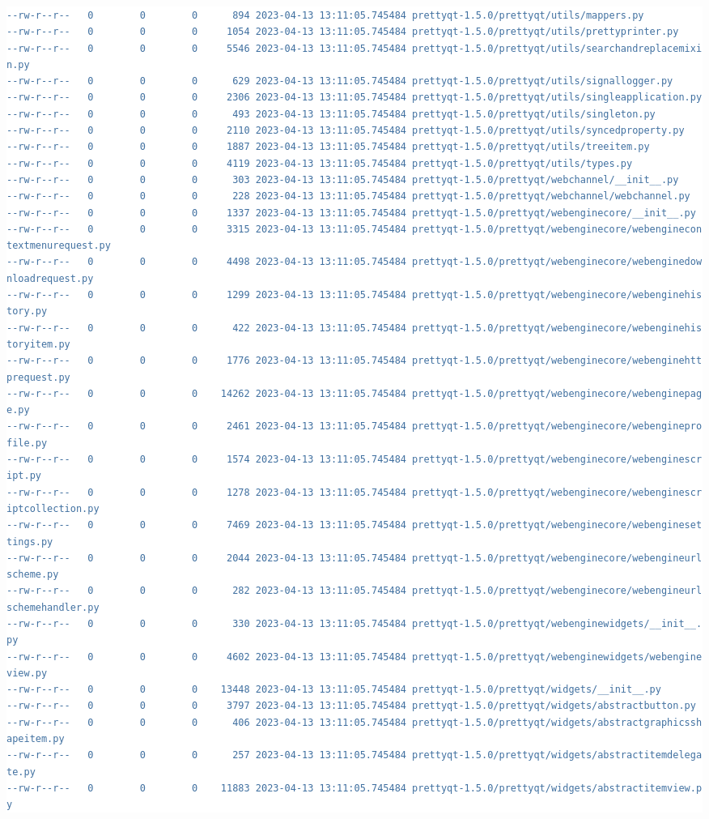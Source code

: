 ```diff
--rw-r--r--   0        0        0      894 2023-04-13 13:11:05.745484 prettyqt-1.5.0/prettyqt/utils/mappers.py
--rw-r--r--   0        0        0     1054 2023-04-13 13:11:05.745484 prettyqt-1.5.0/prettyqt/utils/prettyprinter.py
--rw-r--r--   0        0        0     5546 2023-04-13 13:11:05.745484 prettyqt-1.5.0/prettyqt/utils/searchandreplacemixin.py
--rw-r--r--   0        0        0      629 2023-04-13 13:11:05.745484 prettyqt-1.5.0/prettyqt/utils/signallogger.py
--rw-r--r--   0        0        0     2306 2023-04-13 13:11:05.745484 prettyqt-1.5.0/prettyqt/utils/singleapplication.py
--rw-r--r--   0        0        0      493 2023-04-13 13:11:05.745484 prettyqt-1.5.0/prettyqt/utils/singleton.py
--rw-r--r--   0        0        0     2110 2023-04-13 13:11:05.745484 prettyqt-1.5.0/prettyqt/utils/syncedproperty.py
--rw-r--r--   0        0        0     1887 2023-04-13 13:11:05.745484 prettyqt-1.5.0/prettyqt/utils/treeitem.py
--rw-r--r--   0        0        0     4119 2023-04-13 13:11:05.745484 prettyqt-1.5.0/prettyqt/utils/types.py
--rw-r--r--   0        0        0      303 2023-04-13 13:11:05.745484 prettyqt-1.5.0/prettyqt/webchannel/__init__.py
--rw-r--r--   0        0        0      228 2023-04-13 13:11:05.745484 prettyqt-1.5.0/prettyqt/webchannel/webchannel.py
--rw-r--r--   0        0        0     1337 2023-04-13 13:11:05.745484 prettyqt-1.5.0/prettyqt/webenginecore/__init__.py
--rw-r--r--   0        0        0     3315 2023-04-13 13:11:05.745484 prettyqt-1.5.0/prettyqt/webenginecore/webenginecontextmenurequest.py
--rw-r--r--   0        0        0     4498 2023-04-13 13:11:05.745484 prettyqt-1.5.0/prettyqt/webenginecore/webenginedownloadrequest.py
--rw-r--r--   0        0        0     1299 2023-04-13 13:11:05.745484 prettyqt-1.5.0/prettyqt/webenginecore/webenginehistory.py
--rw-r--r--   0        0        0      422 2023-04-13 13:11:05.745484 prettyqt-1.5.0/prettyqt/webenginecore/webenginehistoryitem.py
--rw-r--r--   0        0        0     1776 2023-04-13 13:11:05.745484 prettyqt-1.5.0/prettyqt/webenginecore/webenginehttprequest.py
--rw-r--r--   0        0        0    14262 2023-04-13 13:11:05.745484 prettyqt-1.5.0/prettyqt/webenginecore/webenginepage.py
--rw-r--r--   0        0        0     2461 2023-04-13 13:11:05.745484 prettyqt-1.5.0/prettyqt/webenginecore/webengineprofile.py
--rw-r--r--   0        0        0     1574 2023-04-13 13:11:05.745484 prettyqt-1.5.0/prettyqt/webenginecore/webenginescript.py
--rw-r--r--   0        0        0     1278 2023-04-13 13:11:05.745484 prettyqt-1.5.0/prettyqt/webenginecore/webenginescriptcollection.py
--rw-r--r--   0        0        0     7469 2023-04-13 13:11:05.745484 prettyqt-1.5.0/prettyqt/webenginecore/webenginesettings.py
--rw-r--r--   0        0        0     2044 2023-04-13 13:11:05.745484 prettyqt-1.5.0/prettyqt/webenginecore/webengineurlscheme.py
--rw-r--r--   0        0        0      282 2023-04-13 13:11:05.745484 prettyqt-1.5.0/prettyqt/webenginecore/webengineurlschemehandler.py
--rw-r--r--   0        0        0      330 2023-04-13 13:11:05.745484 prettyqt-1.5.0/prettyqt/webenginewidgets/__init__.py
--rw-r--r--   0        0        0     4602 2023-04-13 13:11:05.745484 prettyqt-1.5.0/prettyqt/webenginewidgets/webengineview.py
--rw-r--r--   0        0        0    13448 2023-04-13 13:11:05.745484 prettyqt-1.5.0/prettyqt/widgets/__init__.py
--rw-r--r--   0        0        0     3797 2023-04-13 13:11:05.745484 prettyqt-1.5.0/prettyqt/widgets/abstractbutton.py
--rw-r--r--   0        0        0      406 2023-04-13 13:11:05.745484 prettyqt-1.5.0/prettyqt/widgets/abstractgraphicsshapeitem.py
--rw-r--r--   0        0        0      257 2023-04-13 13:11:05.745484 prettyqt-1.5.0/prettyqt/widgets/abstractitemdelegate.py
--rw-r--r--   0        0        0    11883 2023-04-13 13:11:05.745484 prettyqt-1.5.0/prettyqt/widgets/abstractitemview.py
```